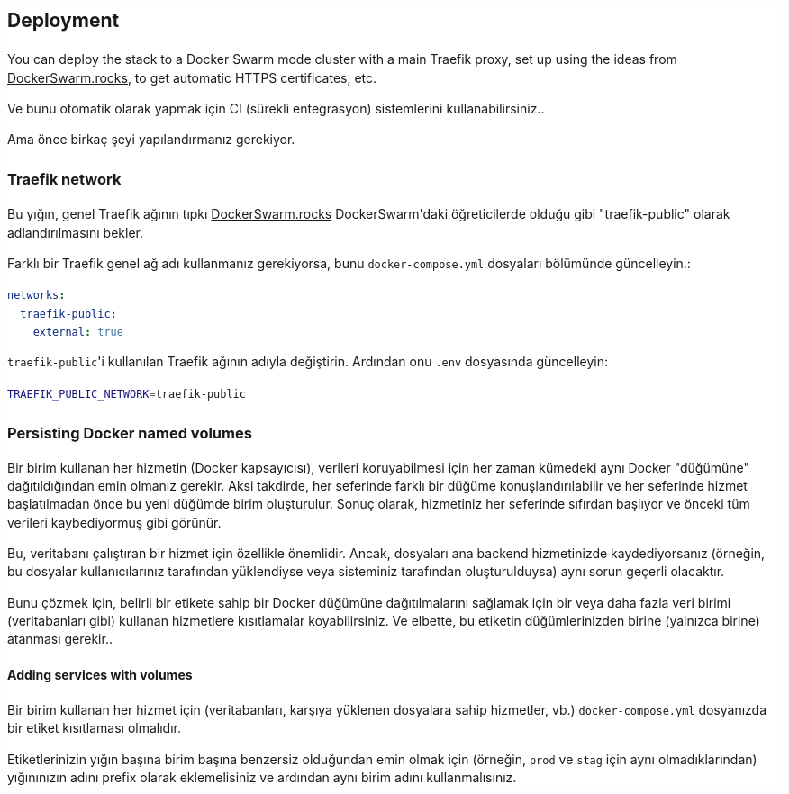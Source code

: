 ## Deployment

You can deploy the stack to a Docker Swarm mode cluster with a main Traefik proxy, set up using the ideas from <a href="https://dockerswarm.rocks" target="_blank">DockerSwarm.rocks</a>, to get automatic HTTPS certificates, etc.

Ve bunu otomatik olarak yapmak için CI (sürekli entegrasyon) sistemlerini kullanabilirsiniz..

Ama önce birkaç şeyi yapılandırmanız gerekiyor.

### Traefik network

Bu yığın, genel Traefik ağının tıpkı <a href="https://dockerswarm.rocks" class="external-link" target="_blank">DockerSwarm.rocks</a> DockerSwarm'daki öğreticilerde olduğu gibi "traefik-public" olarak adlandırılmasını bekler.

Farklı bir Traefik genel ağ adı kullanmanız gerekiyorsa, bunu `docker-compose.yml` dosyaları bölümünde güncelleyin.:

```YAML
networks:
  traefik-public:
    external: true
```

`traefik-public`'i kullanılan Traefik ağının adıyla değiştirin. Ardından onu `.env` dosyasında güncelleyin:

```bash
TRAEFIK_PUBLIC_NETWORK=traefik-public
```

### Persisting Docker named volumes

Bir birim kullanan her hizmetin (Docker kapsayıcısı), verileri koruyabilmesi için her zaman kümedeki aynı Docker "düğümüne" dağıtıldığından emin olmanız gerekir. Aksi takdirde, her seferinde farklı bir düğüme konuşlandırılabilir ve her seferinde hizmet başlatılmadan önce bu yeni düğümde birim oluşturulur. Sonuç olarak, hizmetiniz her seferinde sıfırdan başlıyor ve önceki tüm verileri kaybediyormuş gibi görünür.

Bu, veritabanı çalıştıran bir hizmet için özellikle önemlidir. Ancak, dosyaları ana backend hizmetinizde kaydediyorsanız (örneğin, bu dosyalar kullanıcılarınız tarafından yüklendiyse veya sisteminiz tarafından oluşturulduysa) aynı sorun geçerli olacaktır.

Bunu çözmek için, belirli bir etikete sahip bir Docker düğümüne dağıtılmalarını sağlamak için bir veya daha fazla veri birimi (veritabanları gibi) kullanan hizmetlere kısıtlamalar koyabilirsiniz. Ve elbette, bu etiketin düğümlerinizden birine (yalnızca birine) atanması gerekir..

#### Adding services with volumes

Bir birim kullanan her hizmet için (veritabanları, karşıya yüklenen dosyalara sahip hizmetler, vb.) `docker-compose.yml` dosyanızda bir etiket kısıtlaması olmalıdır.

Etiketlerinizin yığın başına birim başına benzersiz olduğundan emin olmak için (örneğin, `prod` ve `stag` için aynı olmadıklarından) yığınınızın adını prefix olarak eklemelisiniz ve ardından aynı birim adını kullanmalısınız.
